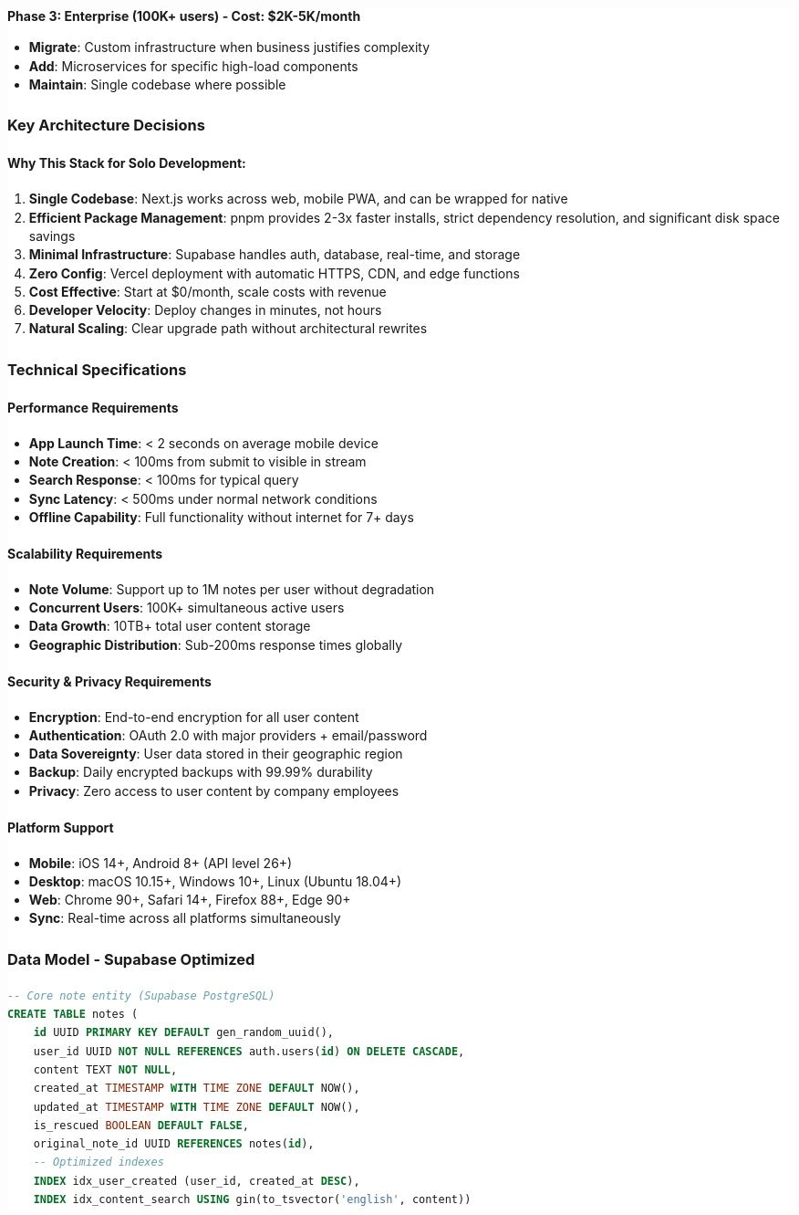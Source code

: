 **Phase 3: Enterprise (100K+ users) - Cost: $2K-5K/month**

- **Migrate**: Custom infrastructure when business justifies complexity
- **Add**: Microservices for specific high-load components
- **Maintain**: Single codebase where possible

### Key Architecture Decisions

#### Why This Stack for Solo Development:

1. **Single Codebase**: Next.js works across web, mobile PWA, and can be wrapped for native
2. **Efficient Package Management**: pnpm provides 2-3x faster installs, strict dependency resolution, and significant disk space savings
3. **Minimal Infrastructure**: Supabase handles auth, database, real-time, and storage
4. **Zero Config**: Vercel deployment with automatic HTTPS, CDN, and edge functions
5. **Cost Effective**: Start at $0/month, scale costs with revenue
6. **Developer Velocity**: Deploy changes in minutes, not hours
7. **Natural Scaling**: Clear upgrade path without architectural rewrites

### Technical Specifications

#### Performance Requirements

- **App Launch Time**: < 2 seconds on average mobile device
- **Note Creation**: < 100ms from submit to visible in stream
- **Search Response**: < 100ms for typical query
- **Sync Latency**: < 500ms under normal network conditions
- **Offline Capability**: Full functionality without internet for 7+ days

#### Scalability Requirements

- **Note Volume**: Support up to 1M notes per user without degradation
- **Concurrent Users**: 100K+ simultaneous active users
- **Data Growth**: 10TB+ total user content storage
- **Geographic Distribution**: Sub-200ms response times globally

#### Security & Privacy Requirements

- **Encryption**: End-to-end encryption for all user content
- **Authentication**: OAuth 2.0 with major providers + email/password
- **Data Sovereignty**: User data stored in their geographic region
- **Backup**: Daily encrypted backups with 99.99% durability
- **Privacy**: Zero access to user content by company employees

#### Platform Support

- **Mobile**: iOS 14+, Android 8+ (API level 26+)
- **Desktop**: macOS 10.15+, Windows 10+, Linux (Ubuntu 18.04+)
- **Web**: Chrome 90+, Safari 14+, Firefox 88+, Edge 90+
- **Sync**: Real-time across all platforms simultaneously

### Data Model - Supabase Optimized

```sql
-- Core note entity (Supabase PostgreSQL)
CREATE TABLE notes (
    id UUID PRIMARY KEY DEFAULT gen_random_uuid(),
    user_id UUID NOT NULL REFERENCES auth.users(id) ON DELETE CASCADE,
    content TEXT NOT NULL,
    created_at TIMESTAMP WITH TIME ZONE DEFAULT NOW(),
    updated_at TIMESTAMP WITH TIME ZONE DEFAULT NOW(),
    is_rescued BOOLEAN DEFAULT FALSE,
    original_note_id UUID REFERENCES notes(id),
    -- Optimized indexes
    INDEX idx_user_created (user_id, created_at DESC),
    INDEX idx_content_search USING gin(to_tsvector('english', content))
```